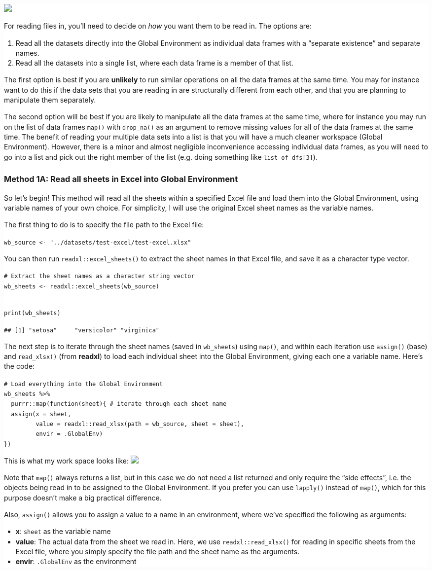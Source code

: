 <p><img src="{{ site.url }}{{ site.baseurl }}/images/read-excel.GIF" width="80%" /></p>
<p>For reading files in, you’ll need to decide on <em>how</em> you want them to be read in. The options are:</p>
<ol style="list-style-type: decimal">
<li>Read all the datasets directly into the Global Environment as individual data frames with a “separate existence” and separate names.</li>
<li>Read all the datasets into a single list, where each data frame is a member of that list.</li>
</ol>
<p>The first option is best if you are <strong>unlikely</strong> to run similar operations on all the data frames at the same time. You may for instance want to do this if the data sets that you are reading in are structurally different from each other, and that you are planning to manipulate them separately.</p>
<p>The second option will be best if you are likely to manipulate all the data frames at the same time, where for instance you may run on the list of data frames <code>map()</code> with <code>drop_na()</code> as an argument to remove missing values for all of the data frames at the same time. The benefit of reading your multiple data sets into a list is that you will have a much cleaner workspace (Global Environment). However, there is a minor and almost negligible inconvenience accessing individual data frames, as you will need to go into a list and pick out the right member of the list (e.g. doing something like <code>list_of_dfs[3]</code>).</p>
<div id="method-1a-read-all-sheets-in-excel-into-global-environment" class="section level3">
<h3>Method 1A: Read all sheets in Excel into Global Environment</h3>
<p>So let’s begin! This method will read all the sheets within a specified Excel file and load them into the Global Environment, using variable names of your own choice. For simplicity, I will use the original Excel sheet names as the variable names.</p>
<p>The first thing to do is to specify the file path to the Excel file:</p>
<div class="sourceCode" id="cb10"><pre class="sourceCode r"><code class="sourceCode r">wb_source &lt;-<span class="st"> &quot;../datasets/test-excel/test-excel.xlsx&quot;</span></code></pre></div>
<p>You can then run <code>readxl::excel_sheets()</code> to extract the sheet names in that Excel file, and save it as a character type vector.</p>
<div class="sourceCode" id="cb11"><pre class="sourceCode r"><code class="sourceCode r"><span class="co"># Extract the sheet names as a character string vector</span>
wb_sheets &lt;-<span class="st"> </span>readxl<span class="op">::</span><span class="kw">excel_sheets</span>(wb_source) 

<span class="kw">print</span>(wb_sheets)</code></pre></div>
<pre><code>## [1] &quot;setosa&quot;     &quot;versicolor&quot; &quot;virginica&quot;</code></pre>
<p>The next step is to iterate through the sheet names (saved in <code>wb_sheets</code>) using <code>map()</code>, and within each iteration use <code>assign()</code> (base) and <code>read_xlsx()</code> (from <strong>readxl</strong>) to load each individual sheet into the Global Environment, giving each one a variable name. Here’s the code:</p>
<div class="sourceCode" id="cb13"><pre class="sourceCode r"><code class="sourceCode r"><span class="co"># Load everything into the Global Environment</span>
wb_sheets <span class="op">%&gt;%</span>
<span class="st">  </span>purrr<span class="op">::</span><span class="kw">map</span>(<span class="cf">function</span>(sheet){ <span class="co"># iterate through each sheet name</span>
  <span class="kw">assign</span>(<span class="dt">x =</span> sheet,
         <span class="dt">value =</span> readxl<span class="op">::</span><span class="kw">read_xlsx</span>(<span class="dt">path =</span> wb_source, <span class="dt">sheet =</span> sheet),
         <span class="dt">envir =</span> .GlobalEnv)
})</code></pre></div>
<p>This is what my work space looks like: <img src="{{ site.url }}{{ site.baseurl }}/images/import-excel.PNG" width="80%" /></p>
<p>Note that <code>map()</code> always returns a list, but in this case we do not need a list returned and only require the “side effects”, i.e. the objects being read in to be assigned to the Global Environment. If you prefer you can use <code>lapply()</code> instead of <code>map()</code>, which for this purpose doesn’t make a big practical difference.</p>
<p>Also, <code>assign()</code> allows you to assign a value to a name in an environment, where we’ve specified the following as arguments:</p>
<ul>
<li><strong>x</strong>: <code>sheet</code> as the variable name</li>
<li><strong>value</strong>: The actual data from the sheet we read in. Here, we use <code>readxl::read_xlsx()</code> for reading in specific sheets from the Excel file, where you simply specify the file path and the sheet name as the arguments.</li>
<li><strong>envir</strong>: <code>.GlobalEnv</code> as the environment</li>